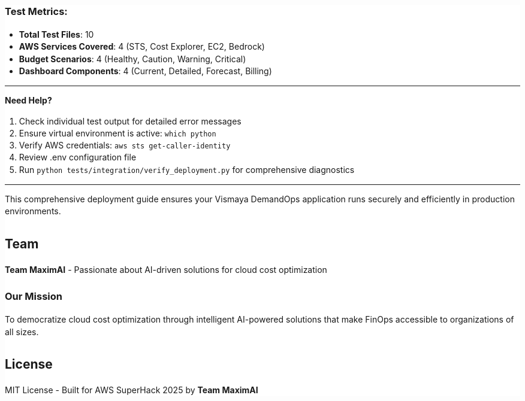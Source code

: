 ### Test Metrics:
- **Total Test Files**: 10
- **AWS Services Covered**: 4 (STS, Cost Explorer, EC2, Bedrock)
- **Budget Scenarios**: 4 (Healthy, Caution, Warning, Critical)
- **Dashboard Components**: 4 (Current, Detailed, Forecast, Billing)

---

**Need Help?**
1. Check individual test output for detailed error messages
2. Ensure virtual environment is active: `which python`
3. Verify AWS credentials: `aws sts get-caller-identity`
4. Review .env configuration file
5. Run `python tests/integration/verify_deployment.py` for comprehensive diagnostics

---

This comprehensive deployment guide ensures your Vismaya DemandOps application runs securely and efficiently in production environments.

## Team

**Team MaximAI** - Passionate about AI-driven solutions for cloud cost optimization

### Our Mission
To democratize cloud cost optimization through intelligent AI-powered solutions that make FinOps accessible to organizations of all sizes.

## License

MIT License - Built for AWS SuperHack 2025 by **Team MaximAI**